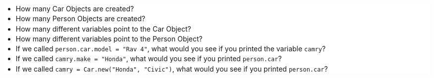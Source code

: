 * How many Car Objects are created?
* How many Person Objects are created?
* How many different variables point to the Car Object?
* How many different variables point to the Person Object?
* If we called `person.car.model = "Rav 4"`, what would you see if you printed the variable `camry`?
* If we called `camry.make = "Honda"`, what would you see if you printed `person.car`?
* If we called `camry = Car.new("Honda", "Civic")`, what would you see if you printed `person.car`?
